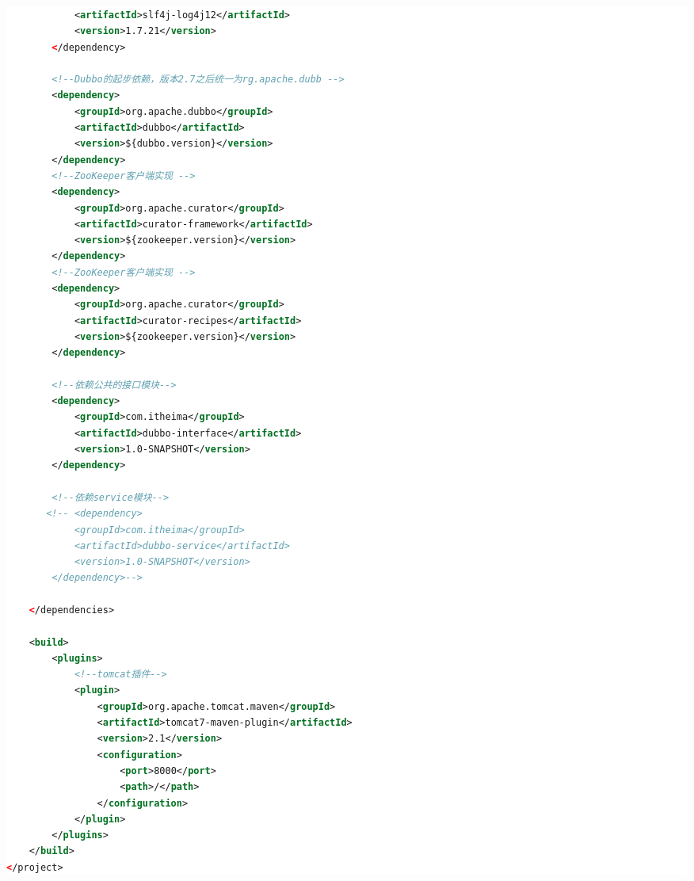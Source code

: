 ```xml
            <artifactId>slf4j-log4j12</artifactId>
            <version>1.7.21</version>
        </dependency>

        <!--Dubbo的起步依赖，版本2.7之后统一为rg.apache.dubb -->
        <dependency>
            <groupId>org.apache.dubbo</groupId>
            <artifactId>dubbo</artifactId>
            <version>${dubbo.version}</version>
        </dependency>
        <!--ZooKeeper客户端实现 -->
        <dependency>
            <groupId>org.apache.curator</groupId>
            <artifactId>curator-framework</artifactId>
            <version>${zookeeper.version}</version>
        </dependency>
        <!--ZooKeeper客户端实现 -->
        <dependency>
            <groupId>org.apache.curator</groupId>
            <artifactId>curator-recipes</artifactId>
            <version>${zookeeper.version}</version>
        </dependency>

        <!--依赖公共的接口模块-->
        <dependency>
            <groupId>com.itheima</groupId>
            <artifactId>dubbo-interface</artifactId>
            <version>1.0-SNAPSHOT</version>
        </dependency>

        <!--依赖service模块-->
       <!-- <dependency>
            <groupId>com.itheima</groupId>
            <artifactId>dubbo-service</artifactId>
            <version>1.0-SNAPSHOT</version>
        </dependency>-->

    </dependencies>

    <build>
        <plugins>
            <!--tomcat插件-->
            <plugin>
                <groupId>org.apache.tomcat.maven</groupId>
                <artifactId>tomcat7-maven-plugin</artifactId>
                <version>2.1</version>
                <configuration>
                    <port>8000</port>
                    <path>/</path>
                </configuration>
            </plugin>
        </plugins>
    </build>
</project>
```
